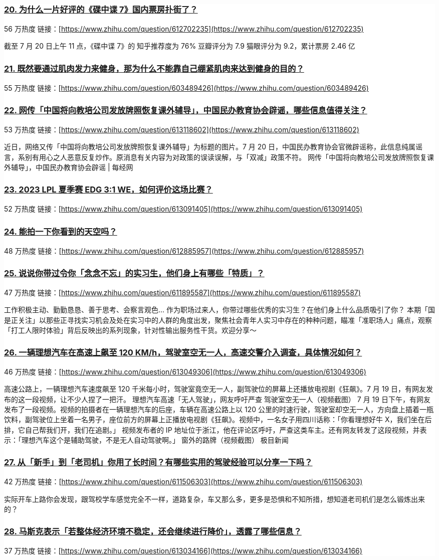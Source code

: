### [20. 为什么一片好评的《碟中谍 7》国内票房扑街了？](https://www.zhihu.com/question/612702235)
56 万热度 链接：[https://www.zhihu.com/question/612702235](https://www.zhihu.com/question/612702235)

截至 7 月 20 日上午 11 点，《碟中谍 7》的 知乎推荐度为 76% 豆瓣评分为 7.9 猫眼评分为 9.2，累计票房 2.46 亿

### [21. 既然要通过肌肉发力来健身，那为什么不能靠自己绷紧肌肉来达到健身的目的？](https://www.zhihu.com/question/603489426)
55 万热度 链接：[https://www.zhihu.com/question/603489426](https://www.zhihu.com/question/603489426)



### [22. 网传「中国将向教培公司发放牌照恢复课外辅导」，中国民办教育协会辟谣，哪些信息值得关注？](https://www.zhihu.com/question/613118602)
53 万热度 链接：[https://www.zhihu.com/question/613118602](https://www.zhihu.com/question/613118602)

近日，网络又传「中国将向教培公司发放牌照恢复课外辅导」为标题的图片。7 月 20 日，中国民办教育协会官微辟谣称，此信息纯属谣言，系别有用心之人恶意反复炒作。原消息有关内容为对政策的误读误解，与「双减」政策不符。 网传「中国将向教培公司发放牌照恢复课外辅导」，中国民办教育协会辟谣 | 每经网

### [23. 2023 LPL 夏季赛 EDG 3:1 WE，如何评价这场比赛？](https://www.zhihu.com/question/613091405)
52 万热度 链接：[https://www.zhihu.com/question/613091405](https://www.zhihu.com/question/613091405)



### [24. 能拍一下你看到的天空吗？](https://www.zhihu.com/question/612885957)
48 万热度 链接：[https://www.zhihu.com/question/612885957](https://www.zhihu.com/question/612885957)



### [25. 说说你带过令你「念念不忘」的实习生，他们身上有哪些「特质」？](https://www.zhihu.com/question/611895587)
47 万热度 链接：[https://www.zhihu.com/question/611895587](https://www.zhihu.com/question/611895587)

工作积极主动、勤勤恳恳、善于思考、会察言观色... 作为职场过来人，你带过哪些优秀的实习生？在他们身上什么品质吸引了你？ 本期「国是正关注」以那些正寻找实习机会及处在实习中的人群的角度出发，聚焦社会青年人实习中存在的种种问题，瞄准「准职场人」痛点，观察「打工人限时体验」背后反映出的系列现象，针对性输出服务性干货。欢迎分享～

### [26. 一辆理想汽车在高速上飙至 120 KM/h，驾驶室空无一人，高速交警介入调查，具体情况如何？](https://www.zhihu.com/question/613049306)
46 万热度 链接：[https://www.zhihu.com/question/613049306](https://www.zhihu.com/question/613049306)

高速公路上，一辆理想汽车速度飙至 120 千米每小时，驾驶室竟空无一人，副驾驶位的屏幕上还播放电视剧《狂飙》。7 月 19 日，有网友发布的这一段视频，让不少人捏了一把汗。 理想汽车高速「无人驾驶」，网友呼吁严查 驾驶室空无一人（视频截图） 7 月 19 日下午，有网友发布了一段视频。视频的拍摄者在一辆理想汽车的后座，车辆在高速公路上以 120 公里的时速行驶，驾驶室却空无一人，方向盘上插着一瓶饮料，副驾驶位上坐着一名男子，座位前方的屏幕上正播放电视剧《狂飙》。视频中，一名女子用四川话称：「你看理想好牛 X，我们坐在后排，它自己帮我们开，我们在追剧。」 视频发布者的 IP 地址位于浙江，他在评论区呼吁，严查这类车主。还有网友转发了这段视频，并表示：「理想汽车这个是辅助驾驶，不是无人自动驾驶啊。」 窗外的路牌（视频截图） 极目新闻

### [27. 从「新手」到「老司机」你用了长时间？有哪些实用的驾驶经验可以分享一下吗？](https://www.zhihu.com/question/611506303)
42 万热度 链接：[https://www.zhihu.com/question/611506303](https://www.zhihu.com/question/611506303)

实际开车上路你会发现，跟驾校学车感觉完全不一样，道路复杂，车又那么多，更多是恐惧和不知所措，想知道老司机们是怎么锻炼出来的？

### [28. 马斯克表示「若整体经济环境不稳定，还会继续进行降价」，透露了哪些信息？](https://www.zhihu.com/question/613034166)
37 万热度 链接：[https://www.zhihu.com/question/613034166](https://www.zhihu.com/question/613034166)
